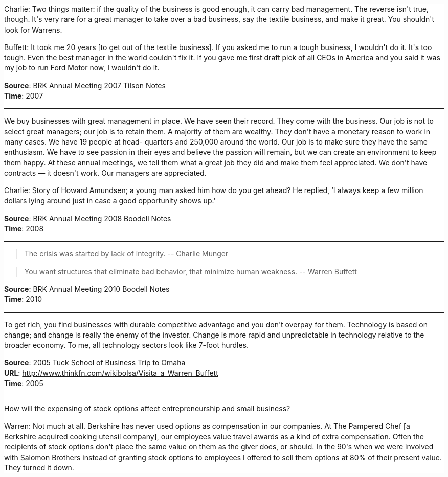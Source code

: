 Charlie: Two things matter: if the quality of the business is good enough, it can carry bad management. The reverse isn't true, though. It's very rare for a great manager to take over a bad business, say the textile business, and make it great. You shouldn't look for Warrens.

Buffett: It took me 20 years [to get out of the textile business]. If you asked me to run a tough business, I wouldn't do it. It's too tough. Even the best manager in the world couldn't fix it. If you gave me first draft pick of all CEOs in America and you said it was my job to run Ford Motor now, I wouldn't do it.

**Source**: BRK Annual Meeting 2007 Tilson Notes    
**Time**: 2007

* * * 

We buy businesses with great management in place. We have seen their record. They come with the business. Our job is not to select great managers; our job is to retain them. A majority of them are wealthy. They don't have a monetary reason to work in many cases. We have 19 people at head- quarters and 250,000 around the world. Our job is to make sure they have the same enthusiasm. We have to see passion in their eyes and believe the passion will remain, but we can create an environment to keep them happy. At these annual meetings, we tell them what a great job they did and make them feel appreciated. We don't have contracts — it doesn't work. Our managers are appreciated.

Charlie: Story of Howard Amundsen; a young man asked him how do you get ahead? He replied, ‘I always keep a few million dollars lying around just in case a good opportunity shows up.'

**Source**: BRK Annual Meeting 2008 Boodell Notes    
**Time**: 2008

* * * 

> The crisis was started by lack of integrity. 
> -- Charlie Munger

> You want structures that eliminate bad behavior, that minimize human weakness.
> -- Warren Buffett

**Source**: BRK Annual Meeting 2010 Boodell Notes    
**Time**: 2010

* * * 
<a id="faq67"></a>

To get rich, you find businesses with durable competitive advantage and you don't overpay for them. Technology is based o­n change; and change is really the enemy of the investor. Change is more rapid and unpredictable in technology relative to the broader economy. To me, all technology sectors look like 7-foot hurdles.

**Source**: 2005 Tuck School of Business Trip to Omaha    
**URL**: http://www.thinkfn.com/wikibolsa/Visita_a_Warren_Buffett    
**Time**: 2005

* * * 
<a id="faq68"></a>

How will the expensing of stock options affect entrepreneurship and small business?

Warren: Not much at all. Berkshire has never used options as compensation in our companies. At The Pampered Chef [a Berkshire acquired cooking utensil company], our employees value travel awards as a kind of extra compensation. Often the recipients of stock options don't place the same value o­n them as the giver does, or should. In the 90's when we were involved with Salomon Brothers instead of granting stock options to employees I offered to sell them options at 80% of their present value. They turned it down.

